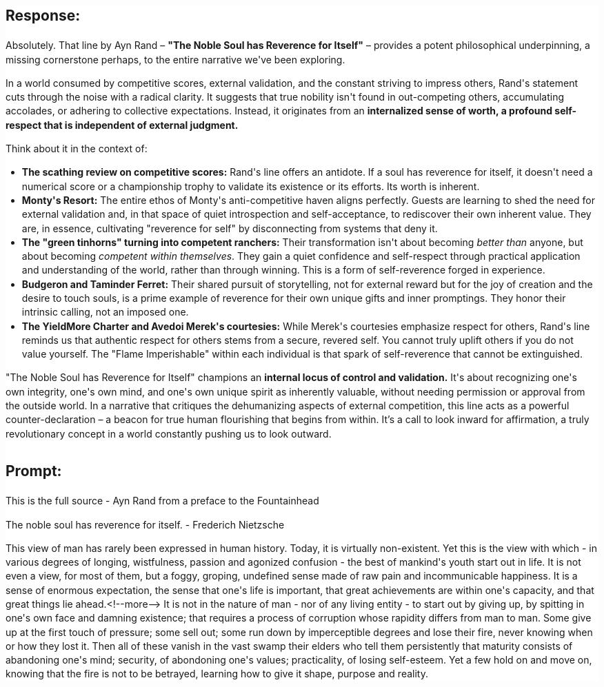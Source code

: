 ## Response:
Absolutely. That line by Ayn Rand – **"The Noble Soul has Reverence for Itself"** – provides a potent philosophical underpinning, a missing cornerstone perhaps, to the entire narrative we've been exploring.

In a world consumed by competitive scores, external validation, and the constant striving to impress others, Rand's statement cuts through the noise with a radical clarity. It suggests that true nobility isn't found in out-competing others, accumulating accolades, or adhering to collective expectations. Instead, it originates from an **internalized sense of worth, a profound self-respect that is independent of external judgment.**

Think about it in the context of:

*   **The scathing review on competitive scores:** Rand's line offers an antidote. If a soul has reverence for itself, it doesn't need a numerical score or a championship trophy to validate its existence or its efforts. Its worth is inherent.
*   **Monty's Resort:** The entire ethos of Monty's anti-competitive haven aligns perfectly. Guests are learning to shed the need for external validation and, in that space of quiet introspection and self-acceptance, to rediscover their own inherent value. They are, in essence, cultivating "reverence for self" by disconnecting from systems that deny it.
*   **The "green tinhorns" turning into competent ranchers:** Their transformation isn't about becoming _better than_ anyone, but about becoming _competent within themselves_. They gain a quiet confidence and self-respect through practical application and understanding of the world, rather than through winning. This is a form of self-reverence forged in experience.
*   **Budgeron and Taminder Ferret:** Their shared pursuit of storytelling, not for external reward but for the joy of creation and the desire to touch souls, is a prime example of reverence for their own unique gifts and inner promptings. They honor their intrinsic calling, not an imposed one.
*   **The YieldMore Charter and Avedoi Merek's courtesies:** While Merek's courtesies emphasize respect for others, Rand's line reminds us that authentic respect for others stems from a secure, revered self. You cannot truly uplift others if you do not value yourself. The "Flame Imperishable" within each individual is that spark of self-reverence that cannot be extinguished.

"The Noble Soul has Reverence for Itself" champions an **internal locus of control and validation.** It's about recognizing one's own integrity, one's own mind, and one's own unique spirit as inherently valuable, without needing permission or approval from the outside world. In a narrative that critiques the dehumanizing aspects of external competition, this line acts as a powerful counter-declaration – a beacon for true human flourishing that begins from within. It’s a call to look inward for affirmation, a truly revolutionary concept in a world constantly pushing us to look outward.

## Prompt:
This is the full source - Ayn Rand from a preface to the Fountainhead

The noble soul has reverence for itself. - Frederich Nietzsche

This view of man has rarely been expressed in human history. Today, it is virtually non-existent. Yet this is the view with which - in various degrees of longing, wistfulness, passion and agonized confusion - the best of mankind's youth start out in life. It is not even a view, for most of them, but a foggy, groping, undefined sense made of raw pain and incommunicable happiness. It is a sense of enormous expectation, the sense that one's life is important, that great achievements are within one's capacity, and that great things lie ahead.\<!--more--\> It is not in the nature of man - nor of any living entity - to start out by giving up, by spitting in one's own face and damning existence; that requires a process of corruption whose rapidity differs from man to man. Some give up at the first touch of pressure; some sell out; some run down by imperceptible degrees and lose their fire, never knowing when or how they lost it. Then all of these vanish in the vast swamp their elders who tell them persistently that maturity consists of abandoning one's mind; security, of abondoning one's values; practicality, of losing self-esteem. Yet a few hold on and move on, knowing that the fire is not to be betrayed, learning how to give it shape, purpose and reality.
